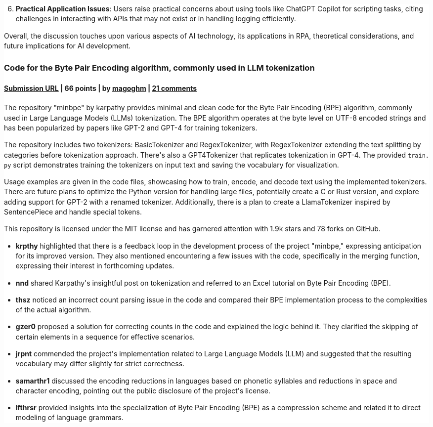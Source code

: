 6. **Practical Application Issues**: Users raise practical concerns about using tools like ChatGPT Copilot for scripting tasks, citing challenges in interacting with APIs that may not exist or in handling logging efficiently.

Overall, the discussion touches upon various aspects of AI technology, its applications in RPA, theoretical considerations, and future implications for AI development.

### Code for the Byte Pair Encoding algorithm, commonly used in LLM tokenization

#### [Submission URL](https://github.com/karpathy/minbpe) | 66 points | by [magoghm](https://news.ycombinator.com/user?id=magoghm) | [21 comments](https://news.ycombinator.com/item?id=39407407)

The repository "minbpe" by karpathy provides minimal and clean code for the Byte Pair Encoding (BPE) algorithm, commonly used in Large Language Models (LLMs) tokenization. The BPE algorithm operates at the byte level on UTF-8 encoded strings and has been popularized by papers like GPT-2 and GPT-4 for training tokenizers. 

The repository includes two tokenizers: BasicTokenizer and RegexTokenizer, with RegexTokenizer extending the text splitting by categories before tokenization approach. There's also a GPT4Tokenizer that replicates tokenization in GPT-4. The provided `train.py` script demonstrates training the tokenizers on input text and saving the vocabulary for visualization. 

Usage examples are given in the code files, showcasing how to train, encode, and decode text using the implemented tokenizers. There are future plans to optimize the Python version for handling large files, potentially create a C or Rust version, and explore adding support for GPT-2 with a renamed tokenizer. Additionally, there is a plan to create a LlamaTokenizer inspired by SentencePiece and handle special tokens.

This repository is licensed under the MIT license and has garnered attention with 1.9k stars and 78 forks on GitHub.

- **krpthy** highlighted that there is a feedback loop in the development process of the project "minbpe," expressing anticipation for its improved version. They also mentioned encountering a few issues with the code, specifically in the merging function, expressing their interest in forthcoming updates.

- **nnd** shared Karpathy's insightful post on tokenization and referred to an Excel tutorial on Byte Pair Encoding (BPE).

- **thsz** noticed an incorrect count parsing issue in the code and compared their BPE implementation process to the complexities of the actual algorithm.

- **gzer0** proposed a solution for correcting counts in the code and explained the logic behind it. They clarified the skipping of certain elements in a sequence for effective scenarios.

- **jrpnt** commended the project's implementation related to Large Language Models (LLM) and suggested that the resulting vocabulary may differ slightly for strict correctness.

- **samarthr1** discussed the encoding reductions in languages based on phonetic syllables and reductions in space and character encoding, pointing out the public disclosure of the project's license.

- **lfthrsr** provided insights into the specialization of Byte Pair Encoding (BPE) as a compression scheme and related it to direct modeling of language grammars.
